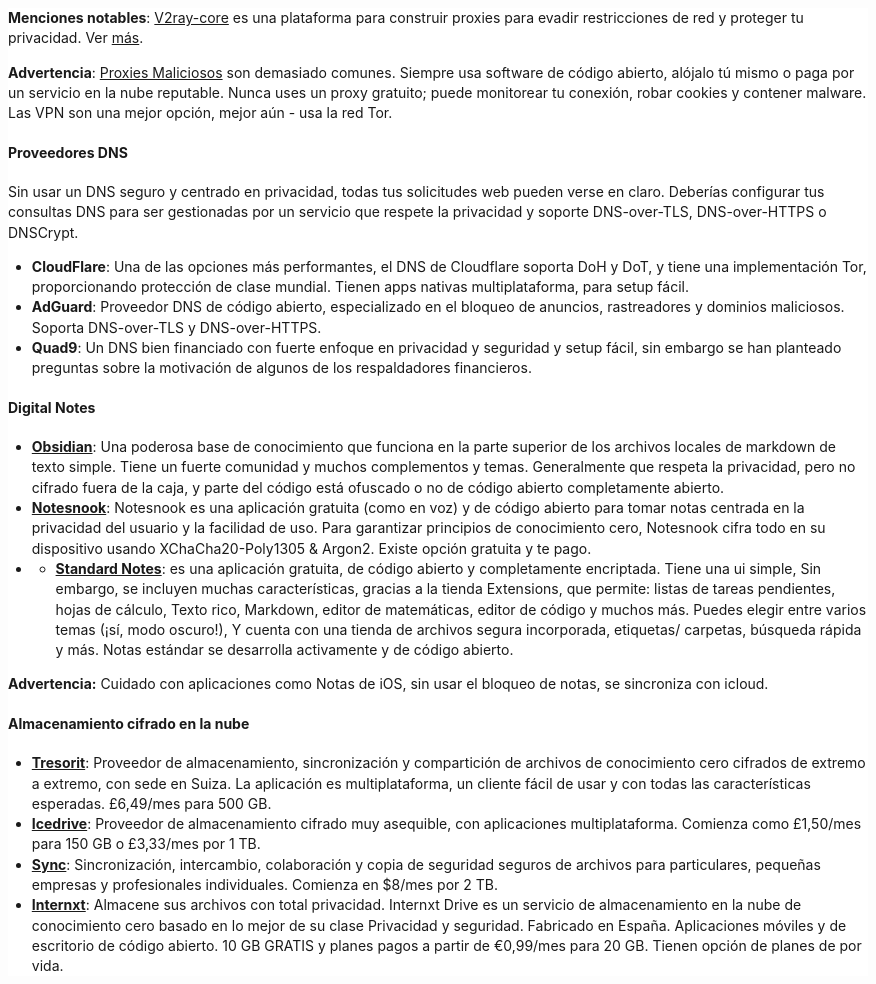 **Menciones notables**: [V2ray-core](https://github.com/v2ray/v2ray-core) es una plataforma para construir proxies para evadir restricciones de red y proteger tu privacidad. Ver [más](https://github.com/hugetiny/awesome-vpn).

**Advertencia**: [Proxies Maliciosos](https://www.defcon.org/images/defcon-17/dc-17-presentations/defcon-17-edward_zaborowski-doppelganger.pdf) son demasiado comunes. Siempre usa software de código abierto, alójalo tú mismo o paga por un servicio en la nube reputable. Nunca uses un proxy gratuito; puede monitorear tu conexión, robar cookies y contener malware. Las VPN son una mejor opción, mejor aún - usa la red Tor.


#### Proveedores DNS

Sin usar un DNS seguro y centrado en privacidad, todas tus solicitudes web pueden verse en claro. Deberías configurar tus consultas DNS para ser gestionadas por un servicio que respete la privacidad y soporte DNS-over-TLS, DNS-over-HTTPS o DNSCrypt.

- **CloudFlare**: Una de las opciones más performantes, el DNS de Cloudflare soporta DoH y DoT, y tiene una implementación Tor, proporcionando protección de clase mundial. Tienen apps nativas multiplataforma, para setup fácil.
- **AdGuard**: Proveedor DNS de código abierto, especializado en el bloqueo de anuncios, rastreadores y dominios maliciosos. Soporta DNS-over-TLS y DNS-over-HTTPS.
- **Quad9**: Un DNS bien financiado con fuerte enfoque en privacidad y seguridad y setup fácil, sin embargo se han planteado preguntas sobre la motivación de algunos de los respaldadores financieros.


#### Digital Notes

- **[Obsidian](https://obsidian.md/)**: Una poderosa base de conocimiento que funciona en la parte superior de los archivos locales de markdown de texto simple. Tiene un fuerte comunidad y muchos complementos y temas. Generalmente que respeta la privacidad, pero no cifrado fuera de la caja, y parte del código está ofuscado o no de código abierto completamente abierto.
- **[Notesnook](https://github.com/streetwriters/notesnook)**: Notesnook es una aplicación gratuita (como en voz) y de código abierto para tomar notas centrada en la privacidad del usuario y la facilidad de uso. Para garantizar principios de conocimiento cero, Notesnook cifra todo en su dispositivo usando XChaCha20-Poly1305 & Argon2. Existe opción gratuita y te pago.
- - **[Standard Notes](https://standardnotes.com/)**: es una aplicación gratuita, de código abierto y completamente encriptada. Tiene una ui simple, Sin embargo, se incluyen muchas características, gracias a la tienda Extensions, que permite: listas de tareas pendientes, hojas de cálculo, Texto rico, Markdown, editor de matemáticas, editor de código y muchos más. Puedes elegir entre varios temas (¡sí, modo oscuro!), Y cuenta con una tienda de archivos segura incorporada, etiquetas/ carpetas, búsqueda rápida y más. Notas estándar se desarrolla activamente y de código abierto. 

**Advertencia:** Cuidado con aplicaciones como Notas de iOS, sin usar el bloqueo de notas, se sincroniza con icloud.


#### Almacenamiento cifrado en la nube

- **[Tresorit](https://tresorit.com/)**:  Proveedor de almacenamiento, sincronización y compartición de archivos de conocimiento cero cifrados de extremo a extremo, con sede en Suiza. La aplicación es multiplataforma, un cliente fácil de usar y con todas las características esperadas. £6,49/mes para 500 GB.
- **[Icedrive](https://icedrive.net/)**: Proveedor de almacenamiento cifrado muy asequible, con aplicaciones multiplataforma. Comienza como £1,50/mes para 150 GB o £3,33/mes por 1 TB.
- **[Sync](https://www.sync.com/)**: Sincronización, intercambio, colaboración y copia de seguridad seguros de archivos para particulares, pequeñas empresas y profesionales individuales. Comienza en $8/mes por 2 TB.
- **[Internxt](https://internxt.com/es)**: Almacene sus archivos con total privacidad. Internxt Drive es un servicio de almacenamiento en la nube de conocimiento cero basado en lo mejor de su clase Privacidad y seguridad. Fabricado en España. Aplicaciones móviles y de escritorio de código abierto. 10 GB GRATIS y planes pagos a partir de €0,99/mes para 20 GB. Tienen opción de planes de por vida.  
